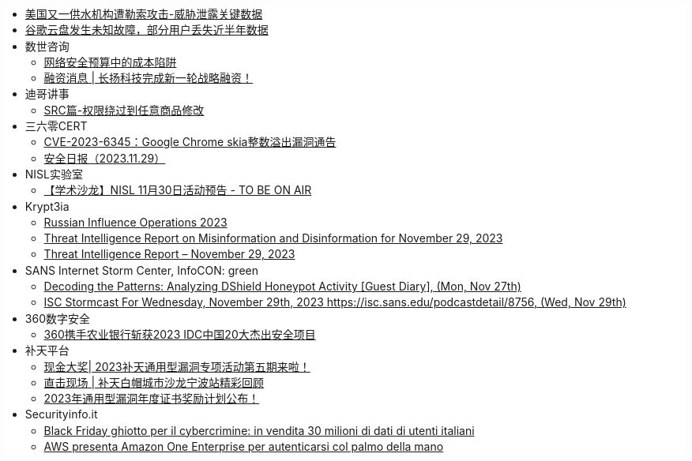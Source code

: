   - [美国又一供水机构遭勒索攻击-威胁泄露关键数据](https://mp.weixin.qq.com/s?__biz=MzkyMzAwMDEyNg==&mid=2247540924&idx=3&sn=6da0f4dc10bc67750fe6c292d21e09ac&chksm=c1e9acedf69e25fb24ce104cbcb5cc4a5a4288f6ec126edf3b3b18df31098471fd4b203067cf&scene=58&subscene=0#rd)
  - [谷歌云盘发生未知故障，部分用户丢失近半年数据](https://mp.weixin.qq.com/s?__biz=MzkyMzAwMDEyNg==&mid=2247540924&idx=4&sn=ca3a930819d85301226f1290804d44a7&chksm=c1e9acedf69e25fbafa634485c84320a34786c81bc55deb8dd005b567f56983f095810389ea6&scene=58&subscene=0#rd)
- 数世咨询
  - [网络安全预算中的成本陷阱](https://mp.weixin.qq.com/s?__biz=MzkxNzA3MTgyNg==&mid=2247505270&idx=1&sn=64bc6d31361e6c9f87bf82358afeb693&chksm=c144a7cbf6332eddeae13a450f72bc703f7ef3e9662e4716f94ae05a4bf913b8804704efabd7&scene=58&subscene=0#rd)
  - [融资消息 | 长扬科技完成新一轮战略融资！](https://mp.weixin.qq.com/s?__biz=MzkxNzA3MTgyNg==&mid=2247505270&idx=2&sn=aae703241ead5a01710d6387621c9d32&chksm=c144a7cbf6332eddc50b8248f0bfcc9005cc545695e9f6852310a1e82747ff6c20b5fc997087&scene=58&subscene=0#rd)
- 迪哥讲事
  - [SRC篇-权限绕过到任意商品修改](https://mp.weixin.qq.com/s?__biz=MzIzMTIzNTM0MA==&mid=2247492785&idx=1&sn=21439a421c29f166a2c69ab7706df116&chksm=e8a5eed2dfd267c411387184f4befba9f2768f5580a89ab7c6e335e69d14df10d5d7ea719672&scene=58&subscene=0#rd)
- 三六零CERT
  - [CVE-2023-6345：Google Chrome skia整数溢出漏洞通告](https://mp.weixin.qq.com/s?__biz=MzU5MjEzOTM3NA==&mid=2247499294&idx=1&sn=944be3804ed785284fe0890abdc5060f&chksm=fe26fb1fc95172096acd78cfb8dac4717f7a868d2eb6a53cd821dba389ffaef36517f6d7acb5&scene=58&subscene=0#rd)
  - [安全日报（2023.11.29）](https://mp.weixin.qq.com/s?__biz=MzU5MjEzOTM3NA==&mid=2247499294&idx=2&sn=a0bae18dee24970777726f11cfa601fa&chksm=fe26fb1fc9517209e0d68a9f35df0773e007acb57d388870bd1e6c08c22e1fba8b5c1758bcac&scene=58&subscene=0#rd)
- NISL实验室
  - [【学术沙龙】NISL 11月30日活动预告 - TO BE ON AIR](https://mp.weixin.qq.com/s?__biz=MzUxMTEwOTA3OA==&mid=2247485524&idx=1&sn=29914e5cf3d6330e8fc948bbc80df8c9&chksm=f979faedce0e73fbb4086001986ec72c9490a83f294795f624a3b1eaafaf190daf3f5a9499dc&scene=58&subscene=0#rd)
- Krypt3ia
  - [Russian Influence Operations 2023](https://krypt3ia.wordpress.com/2023/11/29/russian-influence-operations-2023/)
  - [Threat Intelligence Report on Misinformation and Disinformation for November 29, 2023](https://krypt3ia.wordpress.com/2023/11/29/threat-intelligence-report-on-misinformation-and-disinformation-for-november-29-2023/)
  - [Threat Intelligence Report – November 29, 2023](https://krypt3ia.wordpress.com/2023/11/29/threat-intelligence-report-november-29-2023/)
- SANS Internet Storm Center, InfoCON: green
  - [Decoding the Patterns: Analyzing DShield Honeypot Activity &#x5b;Guest Diary&#x5d;, (Mon, Nov 27th)](https://isc.sans.edu/diary/rss/30428)
  - [ISC Stormcast For Wednesday, November 29th, 2023 https://isc.sans.edu/podcastdetail/8756, (Wed, Nov 29th)](https://isc.sans.edu/diary/rss/30438)
- 360数字安全
  - [360携手农业银行斩获2023 IDC中国20大杰出安全项目](https://mp.weixin.qq.com/s?__biz=MzA4MTg0MDQ4Nw==&mid=2247567809&idx=1&sn=1af224b32ffcad5f1459906103fbba20&chksm=9f8d59c9a8fad0dfcb2774832c81aa0e88a6d6a52add5f916c2ea4486d2ad5540c63acf680ab&scene=58&subscene=0#rd)
- 补天平台
  - [现金大奖| 2023补天通用型漏洞专项活动第五期来啦！](https://mp.weixin.qq.com/s?__biz=MzI2NzY5MDI3NQ==&mid=2247500838&idx=1&sn=df846f3be9bd6eb6942c691c2b160b1e&chksm=eaf98c6add8e057c171db3f1cda302eebfba84b3ba8c4092adc08fd01dc5083f08b869d115c3&scene=58&subscene=0#rd)
  - [直击现场 | 补天白帽城市沙龙宁波站精彩回顾](https://mp.weixin.qq.com/s?__biz=MzI2NzY5MDI3NQ==&mid=2247500838&idx=2&sn=6267067a220de48f616b00d0be5e6e73&chksm=eaf98c6add8e057cf365a28dce8bf8665ed3059fb1d9c71f4eecac631d9e3d03cdc04f2ecb6f&scene=58&subscene=0#rd)
  - [2023年通用型漏洞年度证书奖励计划公布！](https://mp.weixin.qq.com/s?__biz=MzI2NzY5MDI3NQ==&mid=2247500838&idx=3&sn=ea459a0fb875fdfdccbb5d12b5041027&chksm=eaf98c6add8e057c5e98d4ea8822d7cb75e21bb1f190087e6f66e02d6e3c632d56bdfa2b4335&scene=58&subscene=0#rd)
- Securityinfo.it
  - [Black Friday ghiotto per il cybercrimine: in vendita 30 milioni di dati di utenti italiani](https://www.securityinfo.it/2023/11/29/black-friday-ghiotto-per-il-cybercrimine-in-vendita-30-milioni-di-dati-di-utenti-italiani/?utm_source=rss&utm_medium=rss&utm_campaign=black-friday-ghiotto-per-il-cybercrimine-in-vendita-30-milioni-di-dati-di-utenti-italiani)
  - [AWS presenta Amazon One Enterprise per autenticarsi col palmo della mano](https://www.securityinfo.it/2023/11/29/aws-presenta-amazon-one-enterprise-per-autenticarsi-col-palmo-della-mano/?utm_source=rss&utm_medium=rss&utm_campaign=aws-presenta-amazon-one-enterprise-per-autenticarsi-col-palmo-della-mano)
